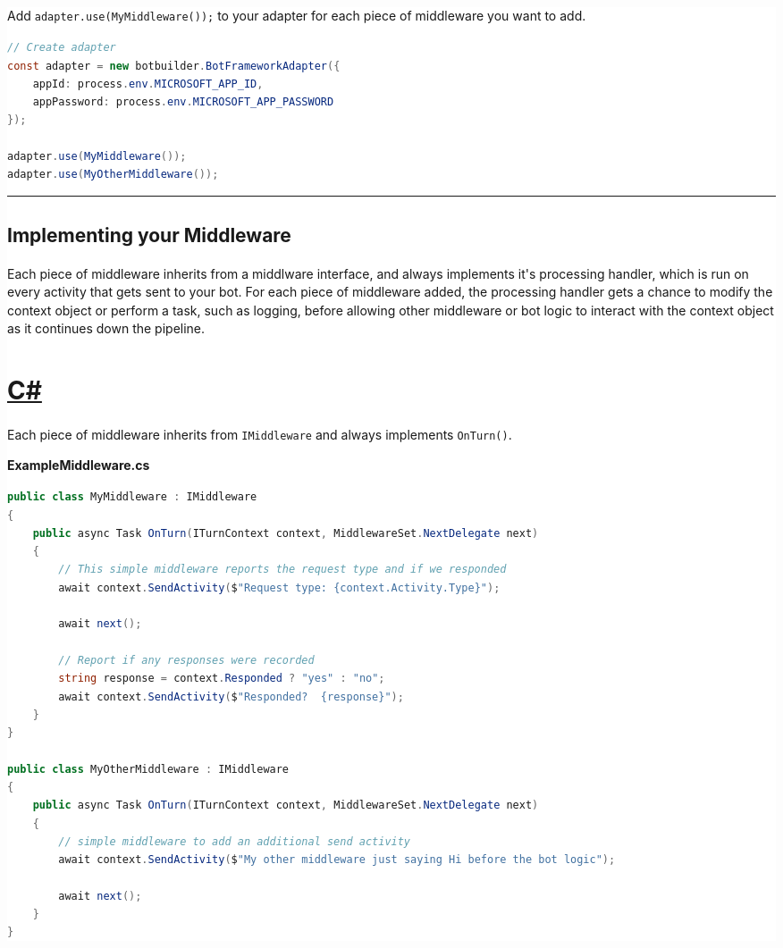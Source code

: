 Add `adapter.use(MyMiddleware());` to your adapter for each piece of middleware you want to add.

```csharp
// Create adapter
const adapter = new botbuilder.BotFrameworkAdapter({
    appId: process.env.MICROSOFT_APP_ID, 
    appPassword: process.env.MICROSOFT_APP_PASSWORD 
});

adapter.use(MyMiddleware());
adapter.use(MyOtherMiddleware());
```

---


## Implementing your Middleware

Each piece of middleware inherits from a middlware interface, and always implements it's processing handler, which is run on every activity that gets sent to your bot. For each piece of middleware added, the processing handler gets a chance to modify the context object or perform a task, such as logging, before allowing other middleware or bot logic to interact with the context object as it continues down the pipeline.

# [C#](#tab/csetagoverwrite)

Each piece of middleware inherits from `IMiddleware` and always implements `OnTurn()`.

**ExampleMiddleware.cs**
```csharp
public class MyMiddleware : IMiddleware
{
    public async Task OnTurn(ITurnContext context, MiddlewareSet.NextDelegate next)
    {            
        // This simple middleware reports the request type and if we responded
        await context.SendActivity($"Request type: {context.Activity.Type}");
        
        await next();            

        // Report if any responses were recorded
        string response = context.Responded ? "yes" : "no";
        await context.SendActivity($"Responded?  {response}");
    }
}

public class MyOtherMiddleware : IMiddleware
{
    public async Task OnTurn(ITurnContext context, MiddlewareSet.NextDelegate next)
    {
        // simple middleware to add an additional send activity
        await context.SendActivity($"My other middleware just saying Hi before the bot logic");

        await next();
    }
}

```
